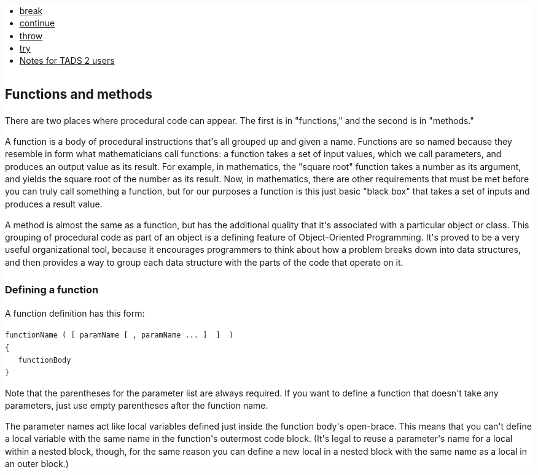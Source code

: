   - [break](#break)
  - [continue](#continue)
  - [throw](#throw)
  - [try](#try)
- [Notes for TADS 2 users](#tads2)

## <span id="functionsAndMethods">Functions and methods</span>

There are two places where procedural code can appear. The first is in
"functions," and the second is in "methods."

A function is a body of procedural instructions that's all grouped up
and given a name. Functions are so named because they resemble in form
what mathematicians call functions: a function takes a set of input
values, which we call parameters, and produces an output value as its
result. For example, in mathematics, the "square root" function takes a
number as its argument, and yields the square root of the number as its
result. Now, in mathematics, there are other requirements that must be
met before you can truly call something a function, but for our purposes
a function is this just basic "black box" that takes a set of inputs and
produces a result value.

A method is almost the same as a function, but has the additional
quality that it's associated with a particular object or class. This
grouping of procedural code as part of an object is a defining feature
of Object-Oriented Programming. It's proved to be a very useful
organizational tool, because it encourages programmers to think about
how a problem breaks down into data structures, and then provides a way
to group each data structure with the parts of the code that operate on
it.

### <span id="funcdef">Defining a function</span>

A function definition has this form:



    functionName ( [ paramName [ , paramName ... ]  ]  )
    {
       functionBody
    }



Note that the parentheses for the parameter list are always required. If
you want to define a function that doesn't take any parameters, just use
empty parentheses after the function name.

The parameter names act like local variables defined just inside the
function body's open-brace. This means that you can't define a local
variable with the same name in the function's outermost code block.
(It's legal to reuse a parameter's name for a local within a nested
block, though, for the same reason you can define a new local in a
nested block with the same name as a local in an outer block.)
